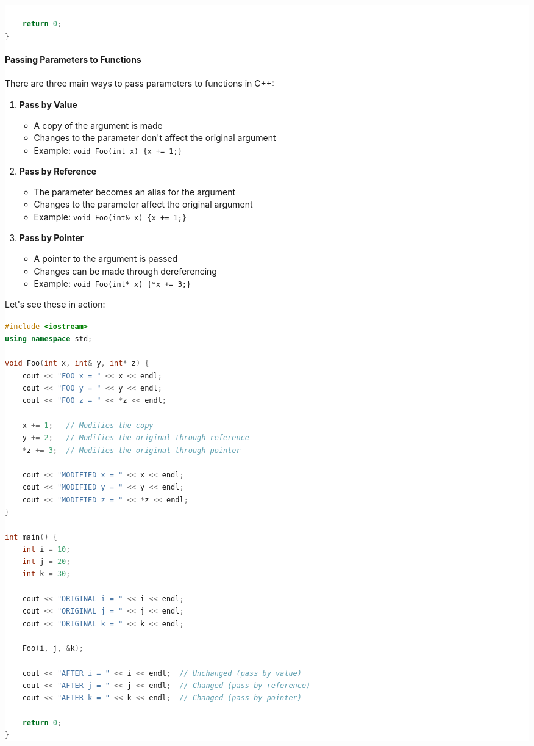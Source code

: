 ```cpp
    
    return 0;
}
```

#### Passing Parameters to Functions

There are three main ways to pass parameters to functions in C++:

1. **Pass by Value**
   - A copy of the argument is made
   - Changes to the parameter don't affect the original argument
   - Example: `void Foo(int x) {x += 1;}`

2. **Pass by Reference**
   - The parameter becomes an alias for the argument
   - Changes to the parameter affect the original argument
   - Example: `void Foo(int& x) {x += 1;}`

3. **Pass by Pointer**
   - A pointer to the argument is passed
   - Changes can be made through dereferencing
   - Example: `void Foo(int* x) {*x += 3;}`

Let's see these in action:

```cpp
#include <iostream>
using namespace std;

void Foo(int x, int& y, int* z) {
    cout << "FOO x = " << x << endl;
    cout << "FOO y = " << y << endl;
    cout << "FOO z = " << *z << endl;
    
    x += 1;   // Modifies the copy
    y += 2;   // Modifies the original through reference
    *z += 3;  // Modifies the original through pointer
    
    cout << "MODIFIED x = " << x << endl;
    cout << "MODIFIED y = " << y << endl;
    cout << "MODIFIED z = " << *z << endl;
}

int main() {
    int i = 10;
    int j = 20;
    int k = 30;
    
    cout << "ORIGINAL i = " << i << endl;
    cout << "ORIGINAL j = " << j << endl;
    cout << "ORIGINAL k = " << k << endl;
    
    Foo(i, j, &k);
    
    cout << "AFTER i = " << i << endl;  // Unchanged (pass by value)
    cout << "AFTER j = " << j << endl;  // Changed (pass by reference)
    cout << "AFTER k = " << k << endl;  // Changed (pass by pointer)
    
    return 0;
}
```
